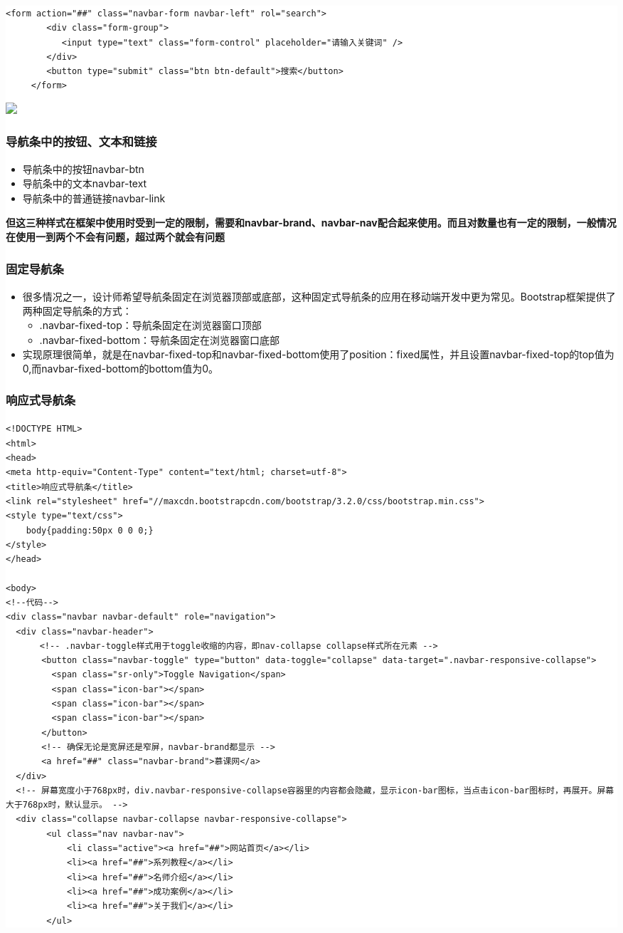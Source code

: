 
```
<form action="##" class="navbar-form navbar-left" rol="search">
   	    <div class="form-group">
   		   <input type="text" class="form-control" placeholder="请输入关键词" />
   	    </div>
        <button type="submit" class="btn btn-default">搜索</button>
     </form>
```

![](https://ws3.sinaimg.cn/large/006tNbRwgy1fvyqcz0xejj30pd03mmxm.jpg)

### 导航条中的按钮、文本和链接
+ 导航条中的按钮navbar-btn
+ 导航条中的文本navbar-text
+ 导航条中的普通链接navbar-link

**但这三种样式在框架中使用时受到一定的限制，需要和navbar-brand、navbar-nav配合起来使用。而且对数量也有一定的限制，一般情况在使用一到两个不会有问题，超过两个就会有问题**

### 固定导航条
+ 很多情况之一，设计师希望导航条固定在浏览器顶部或底部，这种固定式导航条的应用在移动端开发中更为常见。Bootstrap框架提供了两种固定导航条的方式：
    +  .navbar-fixed-top：导航条固定在浏览器窗口顶部
    +  .navbar-fixed-bottom：导航条固定在浏览器窗口底部
+ 实现原理很简单，就是在navbar-fixed-top和navbar-fixed-bottom使用了position：fixed属性，并且设置navbar-fixed-top的top值为0,而navbar-fixed-bottom的bottom值为0。

### 响应式导航条

```
<!DOCTYPE HTML>
<html>
<head>
<meta http-equiv="Content-Type" content="text/html; charset=utf-8">
<title>响应式导航条</title>
<link rel="stylesheet" href="//maxcdn.bootstrapcdn.com/bootstrap/3.2.0/css/bootstrap.min.css">
<style type="text/css">
    body{padding:50px 0 0 0;}
</style>
</head>

<body>
<!--代码-->
<div class="navbar navbar-default" role="navigation">
  <div class="navbar-header">
     　<!-- .navbar-toggle样式用于toggle收缩的内容，即nav-collapse collapse样式所在元素 -->
       <button class="navbar-toggle" type="button" data-toggle="collapse" data-target=".navbar-responsive-collapse">
         <span class="sr-only">Toggle Navigation</span>
         <span class="icon-bar"></span>
         <span class="icon-bar"></span>
         <span class="icon-bar"></span>
       </button>
       <!-- 确保无论是宽屏还是窄屏，navbar-brand都显示 -->
       <a href="##" class="navbar-brand">慕课网</a>
  </div>
  <!-- 屏幕宽度小于768px时，div.navbar-responsive-collapse容器里的内容都会隐藏，显示icon-bar图标，当点击icon-bar图标时，再展开。屏幕大于768px时，默认显示。 -->
  <div class="collapse navbar-collapse navbar-responsive-collapse">
    	<ul class="nav navbar-nav">
      		<li class="active"><a href="##">网站首页</a></li>
      		<li><a href="##">系列教程</a></li>
      		<li><a href="##">名师介绍</a></li>
      		<li><a href="##">成功案例</a></li>
      		<li><a href="##">关于我们</a></li>
	 	</ul>
```